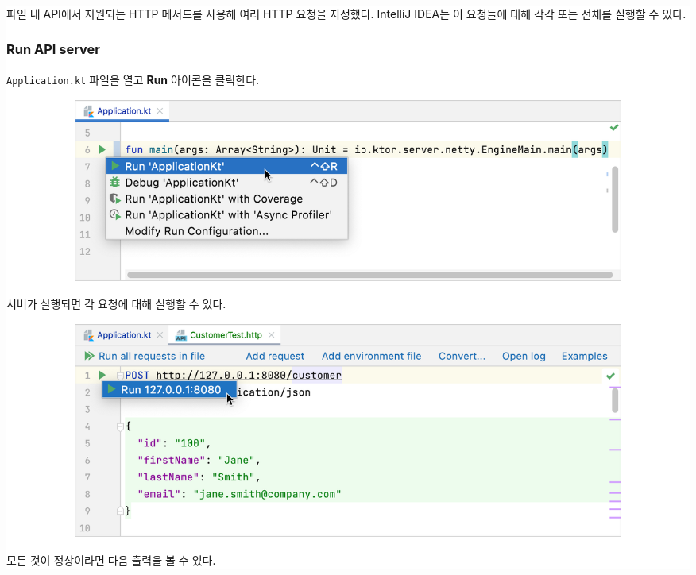 파일 내 API에서 지원되는 HTTP 메서드를 사용해 여러 HTTP 요청을 지정했다. IntelliJ IDEA는 이 요청들에 대해 각각 또는 전체를 실행할 수 있다.

### Run API server

`Application.kt` 파일을 열고 **Run** 아이콘을 클릭한다.

<div align="center">
<img src="img/run_server.png" width="80%">
</div>

서버가 실행되면 각 요청에 대해 실행할 수 있다.

<div align="center">
<img src="img/http_test_case.png" width="80%">
</div>

모든 것이 정상이라면 다음 출력을 볼 수 있다.

<div align="center">